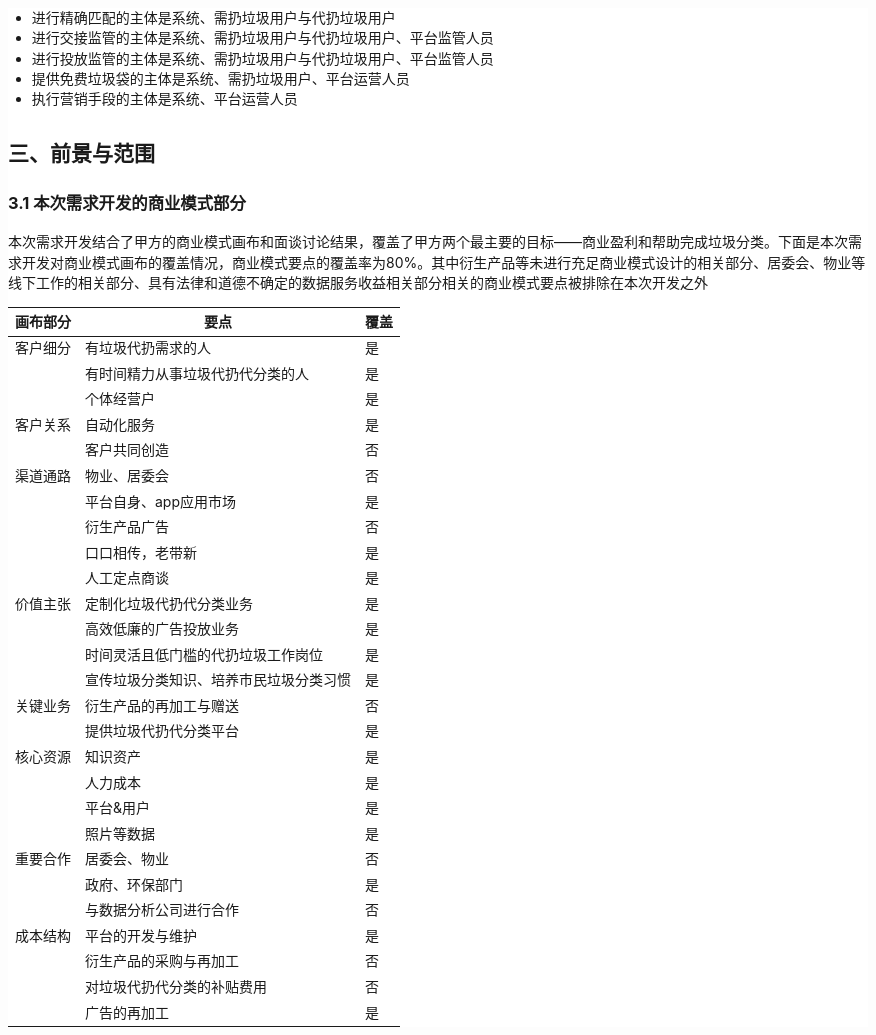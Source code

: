   - 进行精确匹配的主体是系统、需扔垃圾用户与代扔垃圾用户
  - 进行交接监管的主体是系统、需扔垃圾用户与代扔垃圾用户、平台监管人员
  - 进行投放监管的主体是系统、需扔垃圾用户与代扔垃圾用户、平台监管人员
  - 提供免费垃圾袋的主体是系统、需扔垃圾用户、平台运营人员
  - 执行营销手段的主体是系统、平台运营人员

<div STYLE="page-break-after: always;"></div>

## 三、前景与范围

### 3.1 本次需求开发的商业模式部分

本次需求开发结合了甲方的商业模式画布和面谈讨论结果，覆盖了甲方两个最主要的目标——商业盈利和帮助完成垃圾分类。下面是本次需求开发对商业模式画布的覆盖情况，商业模式要点的覆盖率为80%。其中衍生产品等未进行充足商业模式设计的相关部分、居委会、物业等线下工作的相关部分、具有法律和道德不确定的数据服务收益相关部分相关的商业模式要点被排除在本次开发之外

| 画布部分 | 要点                                   | 覆盖 |
| -------- | -------------------------------------- | ---- |
| 客户细分 | 有垃圾代扔需求的人                     | 是   |
|          | 有时间精力从事垃圾代扔代分类的人       | 是   |
|          | 个体经营户                             | 是   |
| 客户关系 | 自动化服务                             | 是   |
|          | 客户共同创造                           | 否   |
| 渠道通路 | 物业、居委会                           | 否   |
|          | 平台自身、app应用市场                  | 是   |
|          | 衍生产品广告                           | 否   |
|          | 口口相传，老带新                       | 是   |
|          | 人工定点商谈                           | 是   |
| 价值主张 | 定制化垃圾代扔代分类业务               | 是   |
|          | 高效低廉的广告投放业务                 | 是   |
|          | 时间灵活且低门槛的代扔垃圾工作岗位     | 是   |
|          | 宣传垃圾分类知识、培养市民垃圾分类习惯 | 是   |
| 关键业务 | 衍生产品的再加工与赠送                 | 否   |
|          | 提供垃圾代扔代分类平台                 | 是   |
| 核心资源 | 知识资产                               | 是   |
|          | 人力成本                               | 是   |
|          | 平台&用户                              | 是   |
|          | 照片等数据                             | 是   |
| 重要合作 | 居委会、物业                           | 否   |
|          | 政府、环保部门                         | 是   |
|          | 与数据分析公司进行合作                 | 否   |
| 成本结构 | 平台的开发与维护                       | 是   |
|          | 衍生产品的采购与再加工                 | 否   |
|          | 对垃圾代扔代分类的补贴费用             | 否   |
|          | 广告的再加工                           | 是   |